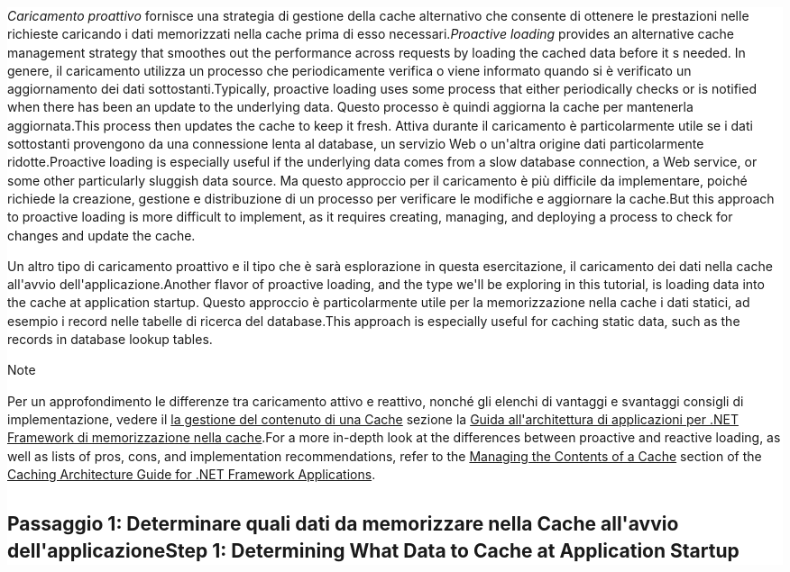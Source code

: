<span data-ttu-id="02d6a-122">*Caricamento proattivo* fornisce una strategia di gestione della cache alternativo che consente di ottenere le prestazioni nelle richieste caricando i dati memorizzati nella cache prima di esso necessari.</span><span class="sxs-lookup"><span data-stu-id="02d6a-122">*Proactive loading* provides an alternative cache management strategy that smoothes out the performance across requests by loading the cached data before it s needed.</span></span> <span data-ttu-id="02d6a-123">In genere, il caricamento utilizza un processo che periodicamente verifica o viene informato quando si è verificato un aggiornamento dei dati sottostanti.</span><span class="sxs-lookup"><span data-stu-id="02d6a-123">Typically, proactive loading uses some process that either periodically checks or is notified when there has been an update to the underlying data.</span></span> <span data-ttu-id="02d6a-124">Questo processo è quindi aggiorna la cache per mantenerla aggiornata.</span><span class="sxs-lookup"><span data-stu-id="02d6a-124">This process then updates the cache to keep it fresh.</span></span> <span data-ttu-id="02d6a-125">Attiva durante il caricamento è particolarmente utile se i dati sottostanti provengono da una connessione lenta al database, un servizio Web o un'altra origine dati particolarmente ridotte.</span><span class="sxs-lookup"><span data-stu-id="02d6a-125">Proactive loading is especially useful if the underlying data comes from a slow database connection, a Web service, or some other particularly sluggish data source.</span></span> <span data-ttu-id="02d6a-126">Ma questo approccio per il caricamento è più difficile da implementare, poiché richiede la creazione, gestione e distribuzione di un processo per verificare le modifiche e aggiornare la cache.</span><span class="sxs-lookup"><span data-stu-id="02d6a-126">But this approach to proactive loading is more difficult to implement, as it requires creating, managing, and deploying a process to check for changes and update the cache.</span></span>

<span data-ttu-id="02d6a-127">Un altro tipo di caricamento proattivo e il tipo che è sarà esplorazione in questa esercitazione, il caricamento dei dati nella cache all'avvio dell'applicazione.</span><span class="sxs-lookup"><span data-stu-id="02d6a-127">Another flavor of proactive loading, and the type we'll be exploring in this tutorial, is loading data into the cache at application startup.</span></span> <span data-ttu-id="02d6a-128">Questo approccio è particolarmente utile per la memorizzazione nella cache i dati statici, ad esempio i record nelle tabelle di ricerca del database.</span><span class="sxs-lookup"><span data-stu-id="02d6a-128">This approach is especially useful for caching static data, such as the records in database lookup tables.</span></span>

> [!NOTE]
> <span data-ttu-id="02d6a-129">Per un approfondimento le differenze tra caricamento attivo e reattivo, nonché gli elenchi di vantaggi e svantaggi consigli di implementazione, vedere il [la gestione del contenuto di una Cache](https://msdn.microsoft.com/en-us/library/ms978503.aspx) sezione la [ Guida all'architettura di applicazioni per .NET Framework di memorizzazione nella cache](https://msdn.microsoft.com/en-us/library/ms978498.aspx).</span><span class="sxs-lookup"><span data-stu-id="02d6a-129">For a more in-depth look at the differences between proactive and reactive loading, as well as lists of pros, cons, and implementation recommendations, refer to the [Managing the Contents of a Cache](https://msdn.microsoft.com/en-us/library/ms978503.aspx) section of the [Caching Architecture Guide for .NET Framework Applications](https://msdn.microsoft.com/en-us/library/ms978498.aspx).</span></span>


## <a name="step-1-determining-what-data-to-cache-at-application-startup"></a><span data-ttu-id="02d6a-130">Passaggio 1: Determinare quali dati da memorizzare nella Cache all'avvio dell'applicazione</span><span class="sxs-lookup"><span data-stu-id="02d6a-130">Step 1: Determining What Data to Cache at Application Startup</span></span>
